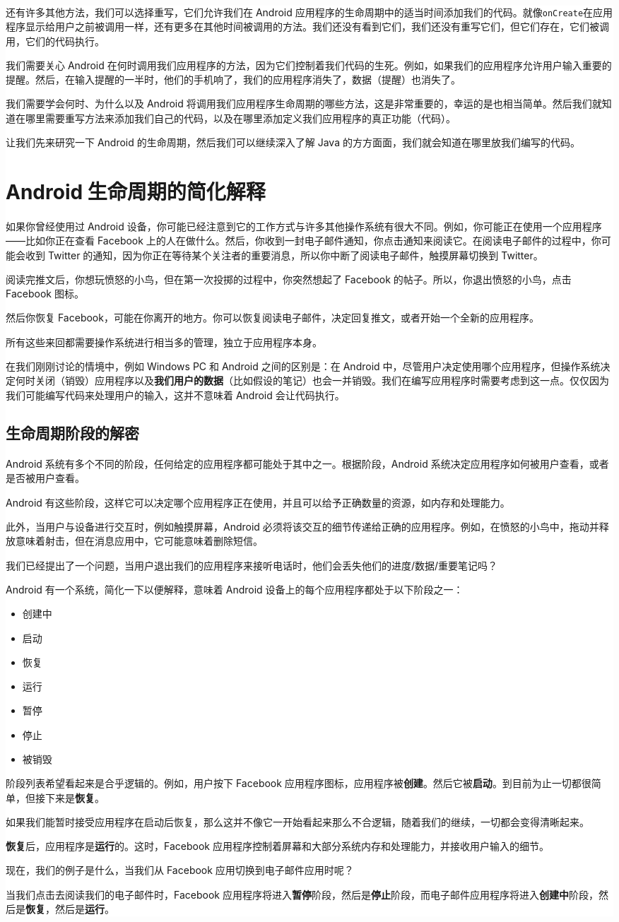 还有许多其他方法，我们可以选择重写，它们允许我们在 Android 应用程序的生命周期中的适当时间添加我们的代码。就像`onCreate`在应用程序显示给用户之前被调用一样，还有更多在其他时间被调用的方法。我们还没有看到它们，我们还没有重写它们，但它们存在，它们被调用，它们的代码执行。

我们需要关心 Android 在何时调用我们应用程序的方法，因为它们控制着我们代码的生死。例如，如果我们的应用程序允许用户输入重要的提醒。然后，在输入提醒的一半时，他们的手机响了，我们的应用程序消失了，数据（提醒）也消失了。

我们需要学会何时、为什么以及 Android 将调用我们应用程序生命周期的哪些方法，这是非常重要的，幸运的是也相当简单。然后我们就知道在哪里需要重写方法来添加我们自己的代码，以及在哪里添加定义我们应用程序的真正功能（代码）。

让我们先来研究一下 Android 的生命周期，然后我们可以继续深入了解 Java 的方方面面，我们就会知道在哪里放我们编写的代码。

# Android 生命周期的简化解释

如果你曾经使用过 Android 设备，你可能已经注意到它的工作方式与许多其他操作系统有很大不同。例如，你可能正在使用一个应用程序——比如你正在查看 Facebook 上的人在做什么。然后，你收到一封电子邮件通知，你点击通知来阅读它。在阅读电子邮件的过程中，你可能会收到 Twitter 的通知，因为你正在等待某个关注者的重要消息，所以你中断了阅读电子邮件，触摸屏幕切换到 Twitter。

阅读完推文后，你想玩愤怒的小鸟，但在第一次投掷的过程中，你突然想起了 Facebook 的帖子。所以，你退出愤怒的小鸟，点击 Facebook 图标。

然后你恢复 Facebook，可能在你离开的地方。你可以恢复阅读电子邮件，决定回复推文，或者开始一个全新的应用程序。

所有这些来回都需要操作系统进行相当多的管理，独立于应用程序本身。

在我们刚刚讨论的情境中，例如 Windows PC 和 Android 之间的区别是：在 Android 中，尽管用户决定使用哪个应用程序，但操作系统决定何时关闭（销毁）应用程序以及**我们用户的数据**（比如假设的笔记）也会一并销毁。我们在编写应用程序时需要考虑到这一点。仅仅因为我们可能编写代码来处理用户的输入，这并不意味着 Android 会让代码执行。

## 生命周期阶段的解密

Android 系统有多个不同的阶段，任何给定的应用程序都可能处于其中之一。根据阶段，Android 系统决定应用程序如何被用户查看，或者是否被用户查看。

Android 有这些阶段，这样它可以决定哪个应用程序正在使用，并且可以给予正确数量的资源，如内存和处理能力。

此外，当用户与设备进行交互时，例如触摸屏幕，Android 必须将该交互的细节传递给正确的应用程序。例如，在愤怒的小鸟中，拖动并释放意味着射击，但在消息应用中，它可能意味着删除短信。

我们已经提出了一个问题，当用户退出我们的应用程序来接听电话时，他们会丢失他们的进度/数据/重要笔记吗？

Android 有一个系统，简化一下以便解释，意味着 Android 设备上的每个应用程序都处于以下阶段之一：

+   创建中

+   启动

+   恢复

+   运行

+   暂停

+   停止

+   被销毁

阶段列表希望看起来是合乎逻辑的。例如，用户按下 Facebook 应用程序图标，应用程序被**创建**。然后它被**启动**。到目前为止一切都很简单，但接下来是**恢复**。

如果我们能暂时接受应用程序在启动后恢复，那么这并不像它一开始看起来那么不合逻辑，随着我们的继续，一切都会变得清晰起来。

**恢复**后，应用程序是**运行**的。这时，Facebook 应用程序控制着屏幕和大部分系统内存和处理能力，并接收用户输入的细节。

现在，我们的例子是什么，当我们从 Facebook 应用切换到电子邮件应用时呢？

当我们点击去阅读我们的电子邮件时，Facebook 应用程序将进入**暂停**阶段，然后是**停止**阶段，而电子邮件应用程序将进入**创建中**阶段，然后是**恢复**，然后是**运行**。

